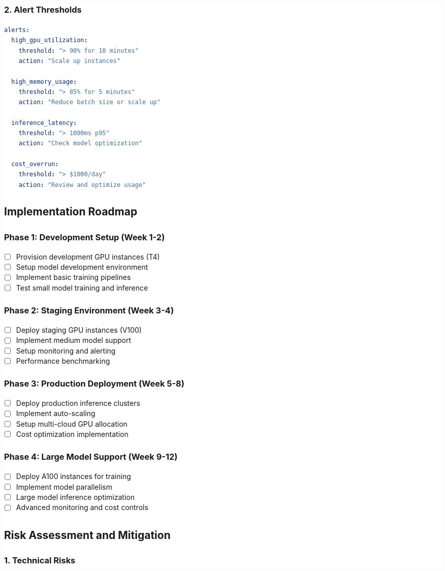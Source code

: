 ### 2. Alert Thresholds
```yaml
alerts:
  high_gpu_utilization:
    threshold: "> 90% for 10 minutes"
    action: "Scale up instances"
  
  high_memory_usage:
    threshold: "> 85% for 5 minutes"
    action: "Reduce batch size or scale up"
  
  inference_latency:
    threshold: "> 1000ms p95"
    action: "Check model optimization"
  
  cost_overrun:
    threshold: "> $1000/day"
    action: "Review and optimize usage"
```

## Implementation Roadmap

### Phase 1: Development Setup (Week 1-2)
- [ ] Provision development GPU instances (T4)
- [ ] Setup model development environment
- [ ] Implement basic training pipelines
- [ ] Test small model training and inference

### Phase 2: Staging Environment (Week 3-4)
- [ ] Deploy staging GPU instances (V100)
- [ ] Implement medium model support
- [ ] Setup monitoring and alerting
- [ ] Performance benchmarking

### Phase 3: Production Deployment (Week 5-8)
- [ ] Deploy production inference clusters
- [ ] Implement auto-scaling
- [ ] Setup multi-cloud GPU allocation
- [ ] Cost optimization implementation

### Phase 4: Large Model Support (Week 9-12)
- [ ] Deploy A100 instances for training
- [ ] Implement model parallelism
- [ ] Large model inference optimization
- [ ] Advanced monitoring and cost controls

## Risk Assessment and Mitigation

### 1. Technical Risks
